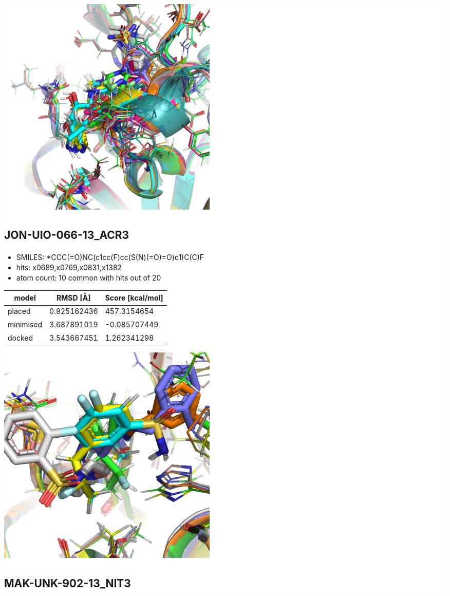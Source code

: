 ![MAK-UNK-af8-30_NIT2](MAK-UNK-af8-30_NIT2/MAK-UNK-af8-30_NIT2.png)
## JON-UIO-066-13_ACR3

* SMILES: *CCC(=O)NC(c1cc(F)cc(S(N)(=O)=O)c1)C(C)F
* hits: x0689,x0769,x0831,x1382
* atom count: 10 common with hits out of 20

| model | RMSD [Å] | Score [kcal/mol] |
| --- | --- | --- |
| placed | 0.925162436 | 457.3154654 | 
| minimised | 3.687891019 | -0.085707449 | 
| docked | 3.543667451 | 1.262341298 | 

![JON-UIO-066-13_ACR3](JON-UIO-066-13_ACR3/JON-UIO-066-13_ACR3.png)
## MAK-UNK-902-13_NIT3
